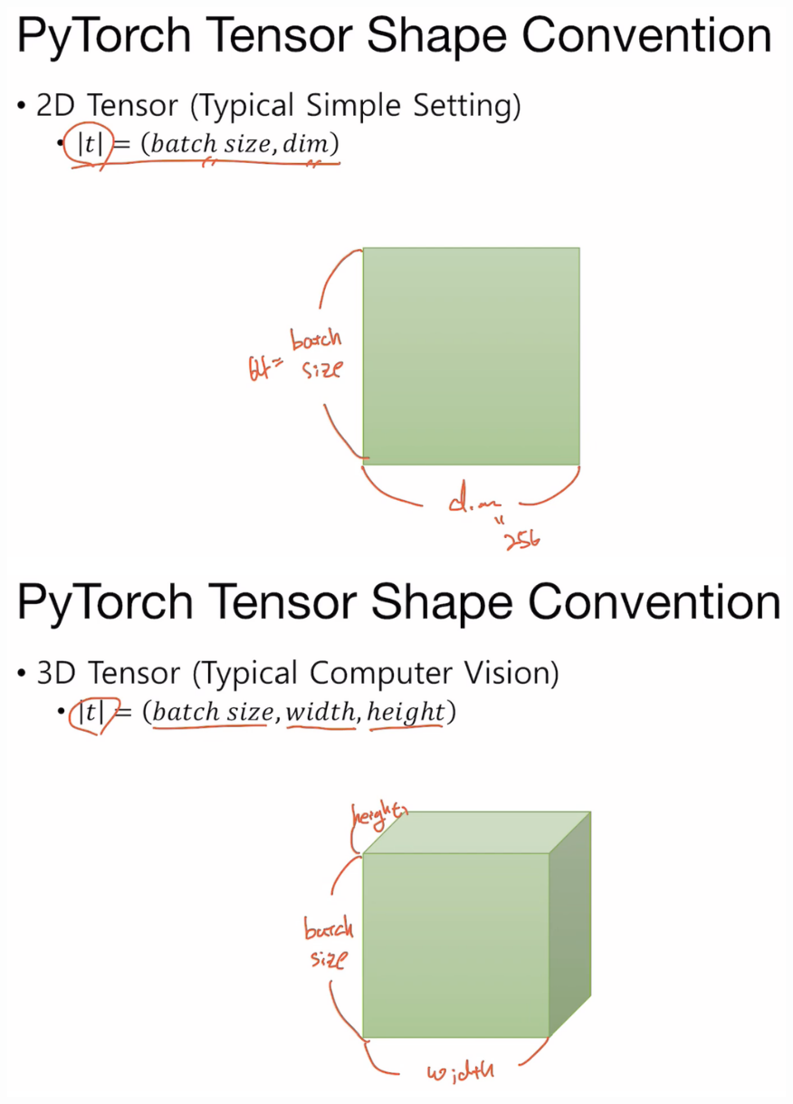 ![01_Tensor_2D_Convention](./assets/01_Tensor_2D_Convention.png)

![01_Tensor_3D_Vision_Convention](./assets/01_Tensor_3D_Vision_Convention.png)
